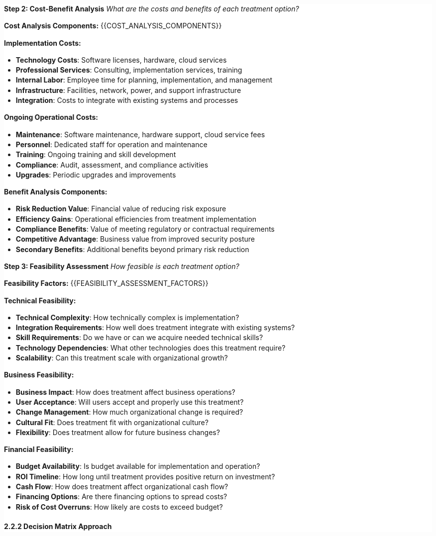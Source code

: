 **Step 2: Cost-Benefit Analysis**
*What are the costs and benefits of each treatment option?*

**Cost Analysis Components:**
{{COST_ANALYSIS_COMPONENTS}}

**Implementation Costs:**
- **Technology Costs**: Software licenses, hardware, cloud services
- **Professional Services**: Consulting, implementation services, training
- **Internal Labor**: Employee time for planning, implementation, and management
- **Infrastructure**: Facilities, network, power, and support infrastructure
- **Integration**: Costs to integrate with existing systems and processes

**Ongoing Operational Costs:**
- **Maintenance**: Software maintenance, hardware support, cloud service fees
- **Personnel**: Dedicated staff for operation and maintenance
- **Training**: Ongoing training and skill development
- **Compliance**: Audit, assessment, and compliance activities
- **Upgrades**: Periodic upgrades and improvements

**Benefit Analysis Components:**
- **Risk Reduction Value**: Financial value of reducing risk exposure
- **Efficiency Gains**: Operational efficiencies from treatment implementation
- **Compliance Benefits**: Value of meeting regulatory or contractual requirements
- **Competitive Advantage**: Business value from improved security posture
- **Secondary Benefits**: Additional benefits beyond primary risk reduction

**Step 3: Feasibility Assessment**
*How feasible is each treatment option?*

**Feasibility Factors:**
{{FEASIBILITY_ASSESSMENT_FACTORS}}

**Technical Feasibility:**
- **Technical Complexity**: How technically complex is implementation?
- **Integration Requirements**: How well does treatment integrate with existing systems?
- **Skill Requirements**: Do we have or can we acquire needed technical skills?
- **Technology Dependencies**: What other technologies does this treatment require?
- **Scalability**: Can this treatment scale with organizational growth?

**Business Feasibility:**
- **Business Impact**: How does treatment affect business operations?
- **User Acceptance**: Will users accept and properly use this treatment?
- **Change Management**: How much organizational change is required?
- **Cultural Fit**: Does treatment fit with organizational culture?
- **Flexibility**: Does treatment allow for future business changes?

**Financial Feasibility:**
- **Budget Availability**: Is budget available for implementation and operation?
- **ROI Timeline**: How long until treatment provides positive return on investment?
- **Cash Flow**: How does treatment affect organizational cash flow?
- **Financing Options**: Are there financing options to spread costs?
- **Risk of Cost Overruns**: How likely are costs to exceed budget?

#### 2.2.2 Decision Matrix Approach
